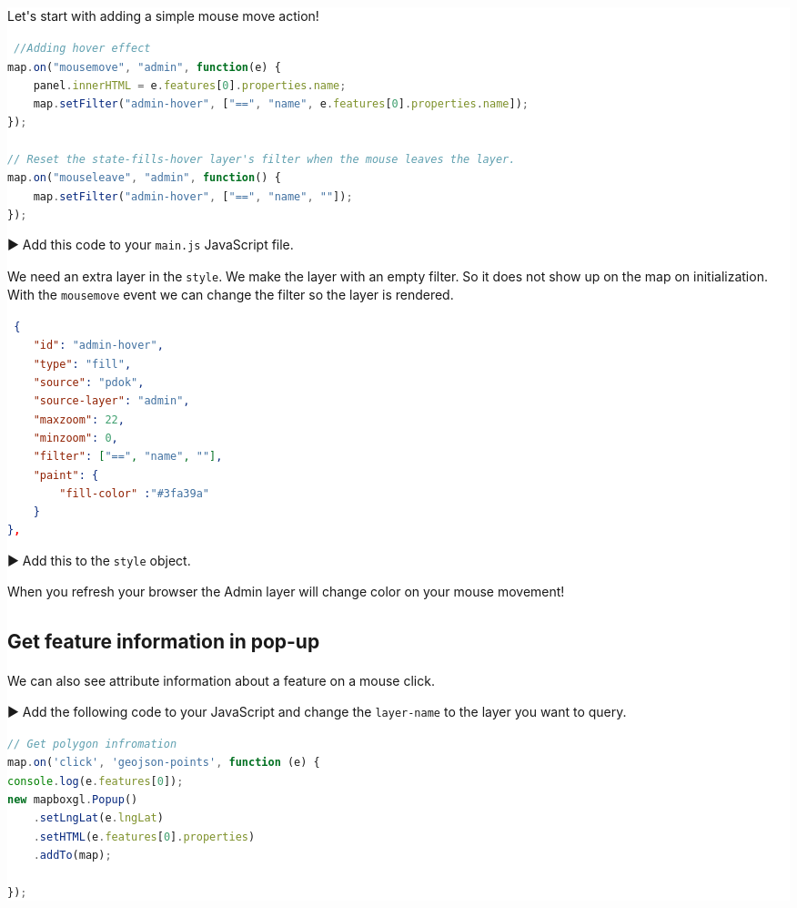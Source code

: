 Let's start with adding a simple mouse move action! 

```js
 //Adding hover effect
map.on("mousemove", "admin", function(e) {
    panel.innerHTML = e.features[0].properties.name;
    map.setFilter("admin-hover", ["==", "name", e.features[0].properties.name]);
});

// Reset the state-fills-hover layer's filter when the mouse leaves the layer.
map.on("mouseleave", "admin", function() {
    map.setFilter("admin-hover", ["==", "name", ""]);
});
```

:arrow_forward: Add this code to your `main.js` JavaScript file.


We need an extra layer in the `style`. We make the layer with an empty filter. So it does not show up on the map on initialization. With the `mousemove` event we can change the filter so the layer is rendered.  

```json
 {
    "id": "admin-hover",
    "type": "fill",
    "source": "pdok",
    "source-layer": "admin",
    "maxzoom": 22,
    "minzoom": 0,
    "filter": ["==", "name", ""],
    "paint": {
        "fill-color" :"#3fa39a"
    }
},
```

:arrow_forward: Add this to the `style` object. 

When you refresh your browser the Admin layer will change color on your mouse movement! 

## Get feature information in pop-up

We can also see attribute information about a feature on a mouse click. 

:arrow_forward: Add the following code to your JavaScript and change the `layer-name` to the layer you want to query. 

```js
// Get polygon infromation
map.on('click', 'geojson-points', function (e) {
console.log(e.features[0]);
new mapboxgl.Popup()
    .setLngLat(e.lngLat)
    .setHTML(e.features[0].properties)
    .addTo(map);

});
```
